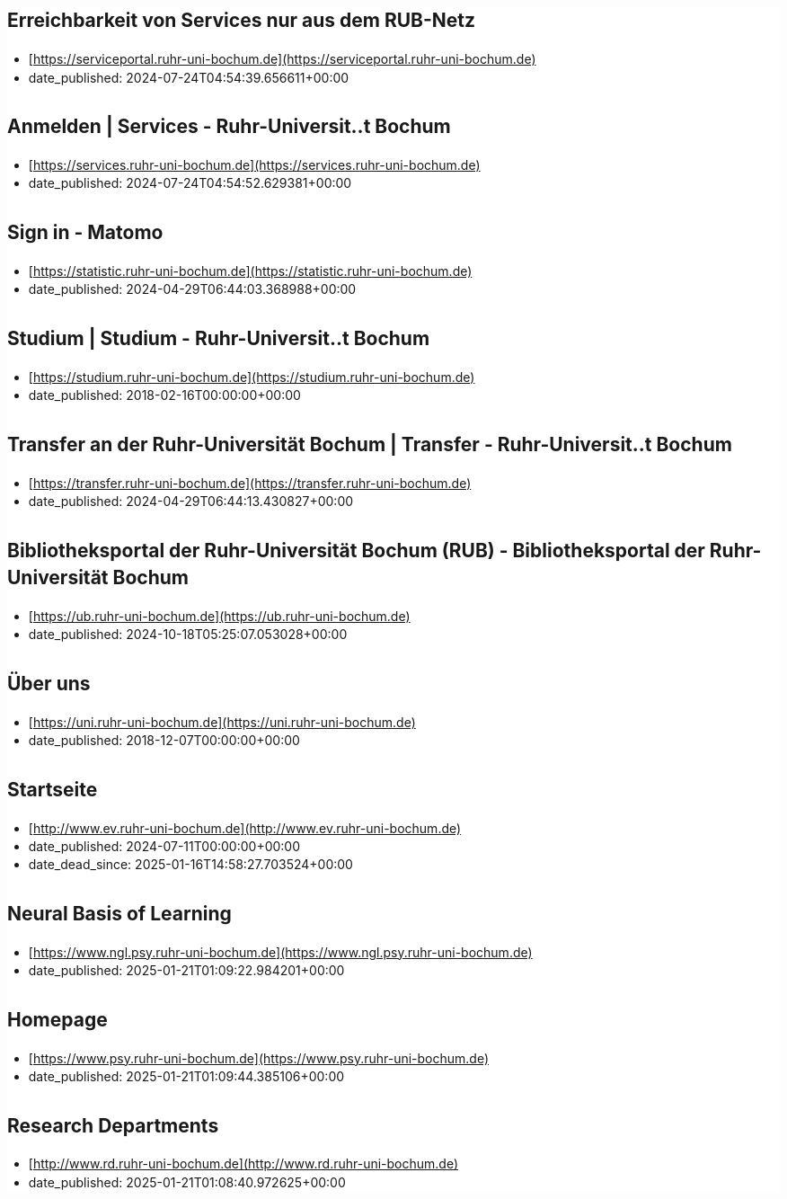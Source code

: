  ## Erreichbarkeit von Services nur aus dem RUB-Netz
 - [https://serviceportal.ruhr-uni-bochum.de](https://serviceportal.ruhr-uni-bochum.de)
 - date_published: 2024-07-24T04:54:39.656611+00:00

 ## Anmelden | Services - Ruhr-Universit..t Bochum
 - [https://services.ruhr-uni-bochum.de](https://services.ruhr-uni-bochum.de)
 - date_published: 2024-07-24T04:54:52.629381+00:00

 ## Sign in - Matomo
 - [https://statistic.ruhr-uni-bochum.de](https://statistic.ruhr-uni-bochum.de)
 - date_published: 2024-04-29T06:44:03.368988+00:00

 ## Studium | Studium - Ruhr-Universit..t Bochum
 - [https://studium.ruhr-uni-bochum.de](https://studium.ruhr-uni-bochum.de)
 - date_published: 2018-02-16T00:00:00+00:00

 ## Transfer an der Ruhr-Universität Bochum | Transfer - Ruhr-Universit..t Bochum
 - [https://transfer.ruhr-uni-bochum.de](https://transfer.ruhr-uni-bochum.de)
 - date_published: 2024-04-29T06:44:13.430827+00:00

 ## Bibliotheksportal der Ruhr-Universität Bochum (RUB) - Bibliotheksportal der Ruhr-Universität Bochum
 - [https://ub.ruhr-uni-bochum.de](https://ub.ruhr-uni-bochum.de)
 - date_published: 2024-10-18T05:25:07.053028+00:00

 ## Über uns
 - [https://uni.ruhr-uni-bochum.de](https://uni.ruhr-uni-bochum.de)
 - date_published: 2018-12-07T00:00:00+00:00

 ## Startseite
 - [http://www.ev.ruhr-uni-bochum.de](http://www.ev.ruhr-uni-bochum.de)
 - date_published: 2024-07-11T00:00:00+00:00
 - date_dead_since: 2025-01-16T14:58:27.703524+00:00

 ## Neural Basis of Learning
 - [https://www.ngl.psy.ruhr-uni-bochum.de](https://www.ngl.psy.ruhr-uni-bochum.de)
 - date_published: 2025-01-21T01:09:22.984201+00:00

 ## Homepage
 - [https://www.psy.ruhr-uni-bochum.de](https://www.psy.ruhr-uni-bochum.de)
 - date_published: 2025-01-21T01:09:44.385106+00:00

 ## Research Departments
 - [http://www.rd.ruhr-uni-bochum.de](http://www.rd.ruhr-uni-bochum.de)
 - date_published: 2025-01-21T01:08:40.972625+00:00
